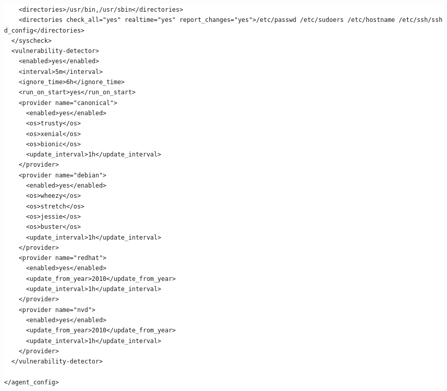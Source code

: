 ```
    <directories>/usr/bin,/usr/sbin</directories>
    <directories check_all="yes" realtime="yes" report_changes="yes">/etc/passwd /etc/sudoers /etc/hostname /etc/ssh/sshd_config</directories>
  </syscheck>
  <vulnerability-detector>
    <enabled>yes</enabled>
    <interval>5m</interval>
    <ignore_time>6h</ignore_time>
    <run_on_start>yes</run_on_start>
    <provider name="canonical">
      <enabled>yes</enabled>
      <os>trusty</os>
      <os>xenial</os>
      <os>bionic</os>
      <update_interval>1h</update_interval>
    </provider>
    <provider name="debian">
      <enabled>yes</enabled>
      <os>wheezy</os>
      <os>stretch</os>
      <os>jessie</os>
      <os>buster</os>
      <update_interval>1h</update_interval>
    </provider>
    <provider name="redhat">
      <enabled>yes</enabled>
      <update_from_year>2010</update_from_year>
      <update_interval>1h</update_interval>
    </provider>
    <provider name="nvd">
      <enabled>yes</enabled>
      <update_from_year>2010</update_from_year>
      <update_interval>1h</update_interval>
    </provider>
  </vulnerability-detector>

</agent_config>
```